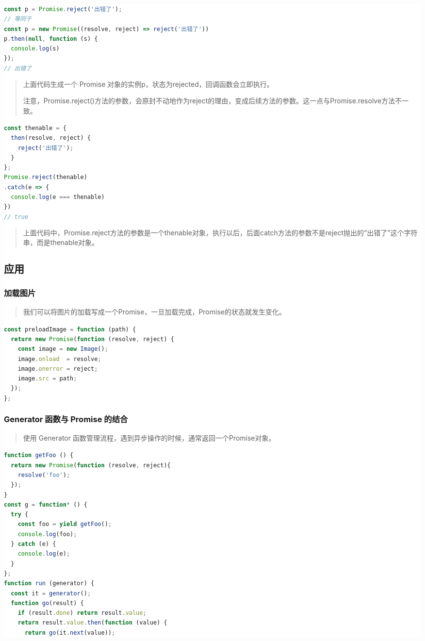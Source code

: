 ```js
const p = Promise.reject('出错了');
// 等同于
const p = new Promise((resolve, reject) => reject('出错了'))
p.then(null, function (s) {
  console.log(s)
});
// 出错了
```

> 上面代码生成一个 Promise 对象的实例p，状态为rejected，回调函数会立即执行。
>
> 注意，Promise.reject()方法的参数，会原封不动地作为reject的理由，变成后续方法的参数。这一点与Promise.resolve方法不一致。

```js
const thenable = {
  then(resolve, reject) {
    reject('出错了');
  }
};
Promise.reject(thenable)
.catch(e => {
  console.log(e === thenable)
})
// true
```
> 上面代码中，Promise.reject方法的参数是一个thenable对象，执行以后，后面catch方法的参数不是reject抛出的“出错了”这个字符串，而是thenable对象。


## 应用
### 加载图片
> 我们可以将图片的加载写成一个Promise，一旦加载完成，Promise的状态就发生变化。
```js
const preloadImage = function (path) {
  return new Promise(function (resolve, reject) {
    const image = new Image();
    image.onload  = resolve;
    image.onerror = reject;
    image.src = path;
  });
};
```
### Generator 函数与 Promise 的结合
> 使用 Generator 函数管理流程，遇到异步操作的时候，通常返回一个Promise对象。
```js
function getFoo () {
  return new Promise(function (resolve, reject){
    resolve('foo');
  });
}
const g = function* () {
  try {
    const foo = yield getFoo();
    console.log(foo);
  } catch (e) {
    console.log(e);
  }
};
function run (generator) {
  const it = generator();
  function go(result) {
    if (result.done) return result.value;
    return result.value.then(function (value) {
      return go(it.next(value));
```